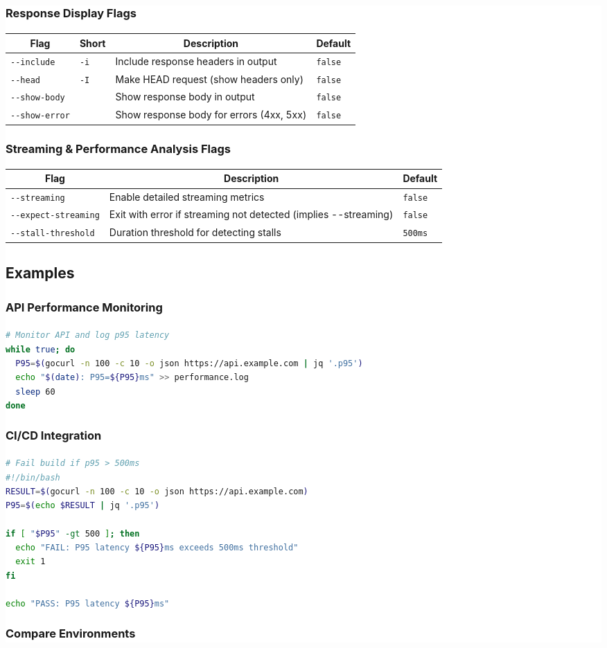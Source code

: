 ### Response Display Flags

| Flag | Short | Description | Default |
|------|-------|-------------|---------|
| `--include` | `-i` | Include response headers in output | `false` |
| `--head` | `-I` | Make HEAD request (show headers only) | `false` |
| `--show-body` | | Show response body in output | `false` |
| `--show-error` | | Show response body for errors (4xx, 5xx) | `false` |

### Streaming & Performance Analysis Flags

| Flag | Description | Default |
|------|-------------|---------|
| `--streaming` | Enable detailed streaming metrics | `false` |
| `--expect-streaming` | Exit with error if streaming not detected (implies --streaming) | `false` |
| `--stall-threshold` | Duration threshold for detecting stalls | `500ms` |

## Examples

### API Performance Monitoring

```bash
# Monitor API and log p95 latency
while true; do
  P95=$(gocurl -n 100 -c 10 -o json https://api.example.com | jq '.p95')
  echo "$(date): P95=${P95}ms" >> performance.log
  sleep 60
done
```

### CI/CD Integration

```bash
# Fail build if p95 > 500ms
#!/bin/bash
RESULT=$(gocurl -n 100 -c 10 -o json https://api.example.com)
P95=$(echo $RESULT | jq '.p95')

if [ "$P95" -gt 500 ]; then
  echo "FAIL: P95 latency ${P95}ms exceeds 500ms threshold"
  exit 1
fi

echo "PASS: P95 latency ${P95}ms"
```

### Compare Environments
